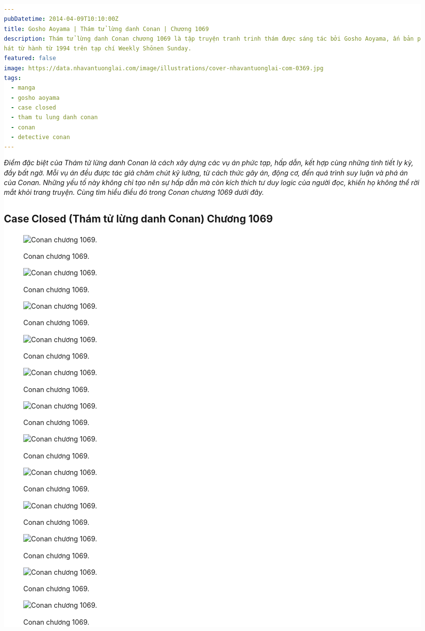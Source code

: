 ```yaml
---
pubDatetime: 2014-04-09T10:10:00Z
title: Gosho Aoyama | Thám tử lừng danh Conan | Chương 1069
description: Thám tử lừng danh Conan chương 1069 là tập truyện tranh trinh thám được sáng tác bởi Gosho Aoyama, ấn bản phát từ hành từ 1994 trên tạp chí Weekly Shōnen Sunday.
featured: false
image: https://data.nhavantuonglai.com/image/illustrations/cover-nhavantuonglai-com-0369.jpg
tags:
  - manga
  - gosho aoyama
  - case closed
  - tham tu lung danh conan
  - conan
  - detective conan
---
```


_Điểm đặc biệt của Thám tử lừng danh Conan là cách xây dựng các vụ án phức tạp, hấp dẫn, kết hợp cùng những tình tiết ly kỳ, đầy bất ngờ. Mỗi vụ án đều được tác giả chăm chút kỹ lưỡng, từ cách thức gây án, động cơ, đến quá trình suy luận và phá án của Conan. Những yếu tố này không chỉ tạo nên sự hấp dẫn mà còn kích thích tư duy logic của người đọc, khiến họ không thể rời mắt khỏi trang truyện. Cùng tìm hiểu điều đó trong Conan chương 1069 dưới đây._

## Case Closed (Thám tử lừng danh Conan) Chương 1069

<figure><img src="https://data.nhavantuonglai.com/image/manga/gosho-aoyama-case-closed-1069-01.jpg" alt="Conan chương 1069." title="Conan chương 1069." height=100% width=100%><figcaption></p>Conan chương 1069.</p></figcaption></figure>

<figure><img src="https://data.nhavantuonglai.com/image/manga/gosho-aoyama-case-closed-1069-02.jpg" alt="Conan chương 1069." title="Conan chương 1069." height=100% width=100%><figcaption></p>Conan chương 1069.</p></figcaption></figure>

<figure><img src="https://data.nhavantuonglai.com/image/manga/gosho-aoyama-case-closed-1069-03.jpg" alt="Conan chương 1069." title="Conan chương 1069." height=100% width=100%><figcaption></p>Conan chương 1069.</p></figcaption></figure>

<figure><img src="https://data.nhavantuonglai.com/image/manga/gosho-aoyama-case-closed-1069-04.jpg" alt="Conan chương 1069." title="Conan chương 1069." height=100% width=100%><figcaption></p>Conan chương 1069.</p></figcaption></figure>

<figure><img src="https://data.nhavantuonglai.com/image/manga/gosho-aoyama-case-closed-1069-05.jpg" alt="Conan chương 1069." title="Conan chương 1069." height=100% width=100%><figcaption></p>Conan chương 1069.</p></figcaption></figure>

<figure><img src="https://data.nhavantuonglai.com/image/manga/gosho-aoyama-case-closed-1069-06.jpg" alt="Conan chương 1069." title="Conan chương 1069." height=100% width=100%><figcaption></p>Conan chương 1069.</p></figcaption></figure>

<figure><img src="https://data.nhavantuonglai.com/image/manga/gosho-aoyama-case-closed-1069-07.jpg" alt="Conan chương 1069." title="Conan chương 1069." height=100% width=100%><figcaption></p>Conan chương 1069.</p></figcaption></figure>

<figure><img src="https://data.nhavantuonglai.com/image/manga/gosho-aoyama-case-closed-1069-08.jpg" alt="Conan chương 1069." title="Conan chương 1069." height=100% width=100%><figcaption></p>Conan chương 1069.</p></figcaption></figure>

<figure><img src="https://data.nhavantuonglai.com/image/manga/gosho-aoyama-case-closed-1069-09.jpg" alt="Conan chương 1069." title="Conan chương 1069." height=100% width=100%><figcaption></p>Conan chương 1069.</p></figcaption></figure>

<figure><img src="https://data.nhavantuonglai.com/image/manga/gosho-aoyama-case-closed-1069-10.jpg" alt="Conan chương 1069." title="Conan chương 1069." height=100% width=100%><figcaption></p>Conan chương 1069.</p></figcaption></figure>

<figure><img src="https://data.nhavantuonglai.com/image/manga/gosho-aoyama-case-closed-1069-11.jpg" alt="Conan chương 1069." title="Conan chương 1069." height=100% width=100%><figcaption></p>Conan chương 1069.</p></figcaption></figure>

<figure><img src="https://data.nhavantuonglai.com/image/manga/gosho-aoyama-case-closed-1069-12.jpg" alt="Conan chương 1069." title="Conan chương 1069." height=100% width=100%><figcaption></p>Conan chương 1069.</p></figcaption></figure>
